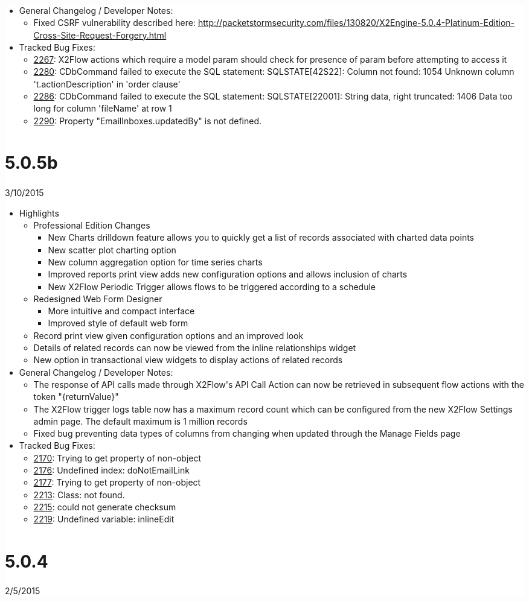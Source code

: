 * General Changelog / Developer Notes:
  * Fixed CSRF vulnerability described here: http://packetstormsecurity.com/files/130820/X2Engine-5.0.4-Platinum-Edition-Cross-Site-Request-Forgery.html
* Tracked Bug Fixes:  
  * [2267](http://x2software.com/index.php/bugReports/2267): X2Flow actions which require a model param should check for presence of param before attempting to access it  
  * [2280](http://x2software.com/index.php/bugReports/2280): CDbCommand failed to execute the SQL statement: SQLSTATE[42S22]: Column not found: 1054 Unknown column 't.actionDescription' in 'order clause'  
  * [2286](http://x2software.com/index.php/bugReports/2286): CDbCommand failed to execute the SQL statement: SQLSTATE[22001]: String data, right truncated: 1406 Data too long for column 'fileName' at row 1  
  * [2290](http://x2software.com/index.php/bugReports/2290): Property "EmailInboxes.updatedBy" is not defined.  

# 5.0.5b #
3/10/2015

* Highlights
  * Professional Edition Changes
    * New Charts drilldown feature allows you to quickly get a list of records associated with charted data points
    * New scatter plot charting option 
    * New column aggregation option for time series charts
    * Improved reports print view adds new configuration options and allows inclusion of charts
    * New X2Flow Periodic Trigger allows flows to be triggered according to a schedule
  * Redesigned Web Form Designer
    * More intuitive and compact interface
    * Improved style of default web form
  * Record print view given configuration options and an improved look
  * Details of related records can now be viewed from the inline relationships widget
  * New option in transactional view widgets to display actions of related records
* General Changelog / Developer Notes:
  * The response of API calls made through X2Flow's API Call Action can now be retrieved in subsequent flow actions with the token "{returnValue}" 
  * The X2Flow trigger logs table now has a maximum record count which can be configured from the new X2Flow Settings admin page. The default maximum is 1 million records
  * Fixed bug preventing data types of columns from changing when updated through the Manage Fields page
* Tracked Bug Fixes:  
  * [2170](http://x2software.com/index.php/bugReports/2170): Trying to get property of non-object  
  * [2176](http://x2software.com/index.php/bugReports/2176): Undefined index: doNotEmailLink  
  * [2177](http://x2software.com/index.php/bugReports/2177): Trying to get property of non-object  
  * [2213](http://x2software.com/index.php/bugReports/2213): Class:  not found.  
  * [2215](http://x2software.com/index.php/bugReports/2215): could not generate checksum  
  * [2219](http://x2software.com/index.php/bugReports/2219): Undefined variable: inlineEdit  

# 5.0.4 #
2/5/2015

